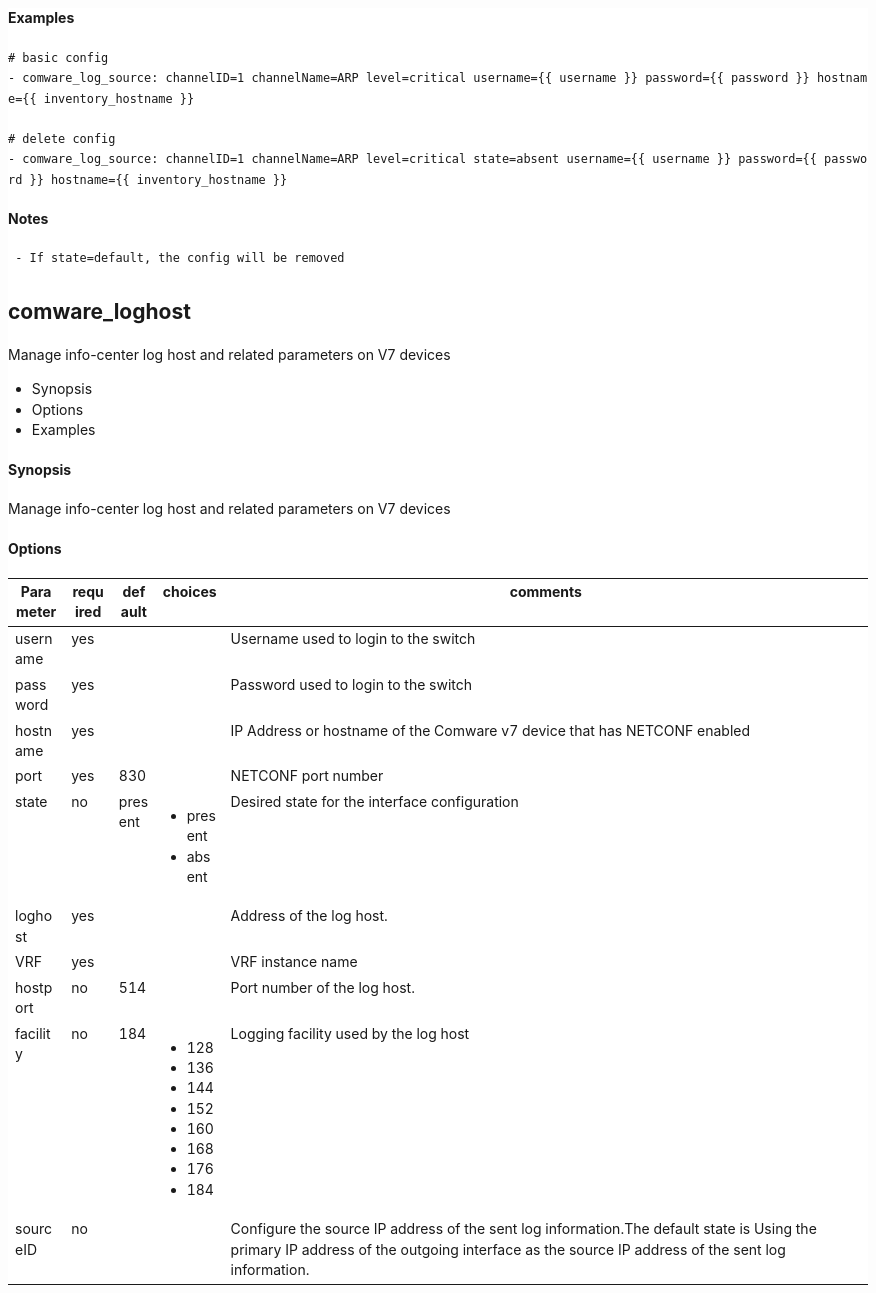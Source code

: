 
 
#### Examples

```
# basic config
- comware_log_source: channelID=1 channelName=ARP level=critical username={{ username }} password={{ password }} hostname={{ inventory_hostname }}

# delete config
- comware_log_source: channelID=1 channelName=ARP level=critical state=absent username={{ username }} password={{ password }} hostname={{ inventory_hostname }}

```


#### Notes

```
 - If state=default, the config will be removed
```
	
## comware_loghost
Manage info-center log host and related parameters on V7 devices

  * Synopsis
  * Options
  * Examples

#### Synopsis
Manage info-center log host and related parameters on V7 devices

#### Options

| Parameter     | required    | default  | choices    | comments |
| ------------- |-------------| ---------|----------- |--------- |
| username  |   yes  |  | <ul></ul> |  Username used to login to the switch  |
| password  |   yes  |  | <ul></ul> |  Password used to login to the switch  |
| hostname  |   yes  |  | <ul></ul> |  IP Address or hostname of the Comware v7 device that has NETCONF enabled  |
| port  |   yes  |  830  | <ul></ul> |  NETCONF port number  |
| state  |   no  |  present  | <ul> <li>present</li>  <li>absent</li></ul> |  Desired state for the interface configuration  |
| loghost  |   yes  |  | <ul></ul> |   Address of the log host.  |
| VRF  |   yes  |  | <ul> </ul> |  VRF instance name |
| hostport  |   no  | 514| <ul></ul> | Port number of the log host. |
| facility  |   no  | 184 | <ul> <li>128</li>  <li>136</li><li>144</li><li>152</li><li>160</li><li>168</li><li>176</li><li>184</li></ul> |  Logging facility used by the log host |
| sourceID  |   no  | | <ul></ul> | Configure the source IP address of the sent log information.The default state is Using the primary IP address of the outgoing interface as the source IP address of the sent log information. |

 